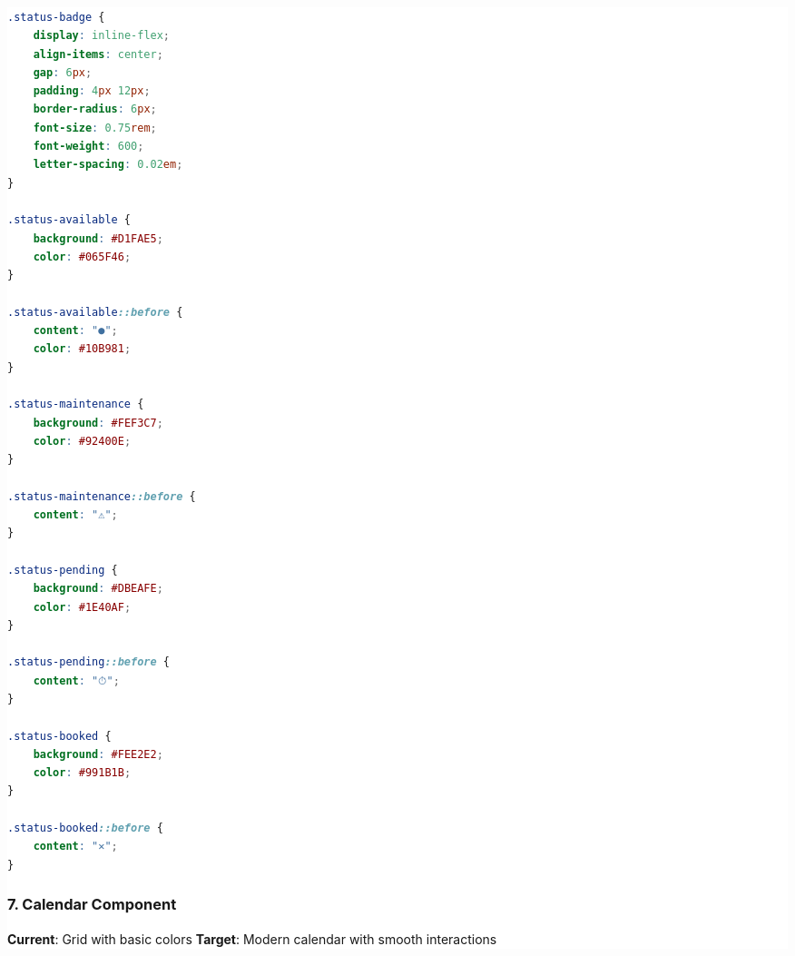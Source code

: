 ```css
.status-badge {
    display: inline-flex;
    align-items: center;
    gap: 6px;
    padding: 4px 12px;
    border-radius: 6px;
    font-size: 0.75rem;
    font-weight: 600;
    letter-spacing: 0.02em;
}

.status-available {
    background: #D1FAE5;
    color: #065F46;
}

.status-available::before {
    content: "●";
    color: #10B981;
}

.status-maintenance {
    background: #FEF3C7;
    color: #92400E;
}

.status-maintenance::before {
    content: "⚠";
}

.status-pending {
    background: #DBEAFE;
    color: #1E40AF;
}

.status-pending::before {
    content: "⏱";
}

.status-booked {
    background: #FEE2E2;
    color: #991B1B;
}

.status-booked::before {
    content: "✕";
}
```

### 7. Calendar Component
**Current**: Grid with basic colors
**Target**: Modern calendar with smooth interactions
